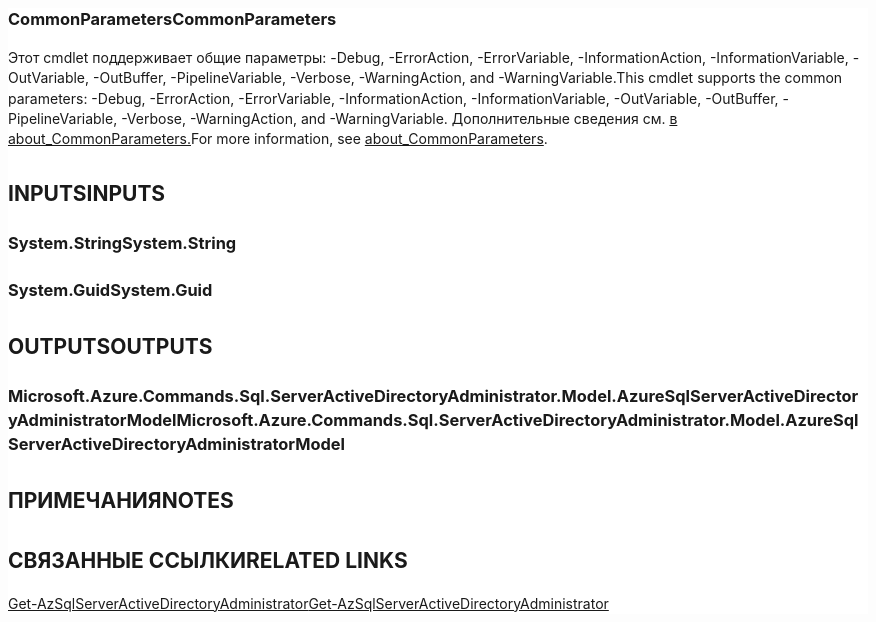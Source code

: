 ### <span data-ttu-id="324d1-142">CommonParameters</span><span class="sxs-lookup"><span data-stu-id="324d1-142">CommonParameters</span></span>
<span data-ttu-id="324d1-143">Этот cmdlet поддерживает общие параметры: -Debug, -ErrorAction, -ErrorVariable, -InformationAction, -InformationVariable, -OutVariable, -OutBuffer, -PipelineVariable, -Verbose, -WarningAction, and -WarningVariable.</span><span class="sxs-lookup"><span data-stu-id="324d1-143">This cmdlet supports the common parameters: -Debug, -ErrorAction, -ErrorVariable, -InformationAction, -InformationVariable, -OutVariable, -OutBuffer, -PipelineVariable, -Verbose, -WarningAction, and -WarningVariable.</span></span> <span data-ttu-id="324d1-144">Дополнительные сведения см. [в about_CommonParameters.](http://go.microsoft.com/fwlink/?LinkID=113216)</span><span class="sxs-lookup"><span data-stu-id="324d1-144">For more information, see [about_CommonParameters](http://go.microsoft.com/fwlink/?LinkID=113216).</span></span>

## <span data-ttu-id="324d1-145">INPUTS</span><span class="sxs-lookup"><span data-stu-id="324d1-145">INPUTS</span></span>

### <span data-ttu-id="324d1-146">System.String</span><span class="sxs-lookup"><span data-stu-id="324d1-146">System.String</span></span>

### <span data-ttu-id="324d1-147">System.Guid</span><span class="sxs-lookup"><span data-stu-id="324d1-147">System.Guid</span></span>

## <span data-ttu-id="324d1-148">OUTPUTS</span><span class="sxs-lookup"><span data-stu-id="324d1-148">OUTPUTS</span></span>

### <span data-ttu-id="324d1-149">Microsoft.Azure.Commands.Sql.ServerActiveDirectoryAdministrator.Model.AzureSqlServerActiveDirectoryAdministratorModel</span><span class="sxs-lookup"><span data-stu-id="324d1-149">Microsoft.Azure.Commands.Sql.ServerActiveDirectoryAdministrator.Model.AzureSqlServerActiveDirectoryAdministratorModel</span></span>

## <span data-ttu-id="324d1-150">ПРИМЕЧАНИЯ</span><span class="sxs-lookup"><span data-stu-id="324d1-150">NOTES</span></span>

## <span data-ttu-id="324d1-151">СВЯЗАННЫЕ ССЫЛКИ</span><span class="sxs-lookup"><span data-stu-id="324d1-151">RELATED LINKS</span></span>

[<span data-ttu-id="324d1-152">Get-AzSqlServerActiveDirectoryAdministrator</span><span class="sxs-lookup"><span data-stu-id="324d1-152">Get-AzSqlServerActiveDirectoryAdministrator</span></span>](./Get-AzSqlServerActiveDirectoryAdministrator.md)
